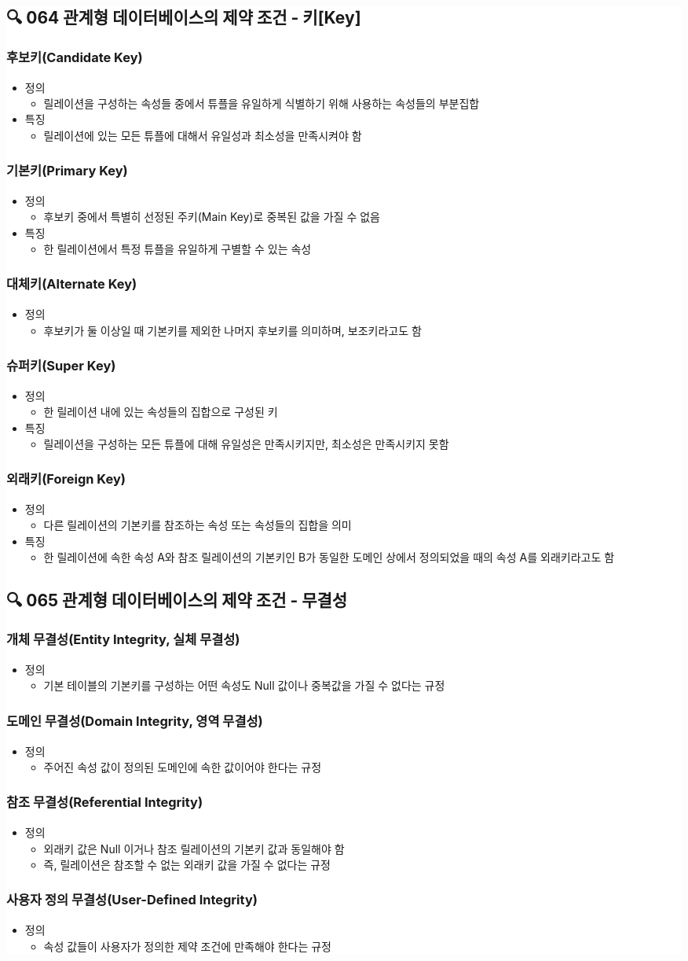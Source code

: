 ## :mag: 064 관계형 데이터베이스의 제약 조건 - 키[Key]
### 후보키(Candidate Key)
- 정의
  - 릴레이션을 구성하는 속성들 중에서 튜플을 유일하게 식별하기 위해 사용하는 속성들의 부분집합
- 특징
  - 릴레이션에 있는 모든 튜플에 대해서 유일성과 최소성을 만족시켜야 함

### 기본키(Primary Key)
- 정의
  - 후보키 중에서 특별히 선정된 주키(Main Key)로 중복된 값을 가질 수 없음
- 특징
  - 한 릴레이션에서 특정 튜플을 유일하게 구별할 수 있는 속성

### 대체키(Alternate Key)
- 정의
  - 후보키가 둘 이상일 때 기본키를 제외한 나머지 후보키를 의미하며, 보조키라고도 함

### 슈퍼키(Super Key)
- 정의
  - 한 릴레이션 내에 있는 속성들의 집합으로 구성된 키
- 특징
  - 릴레이션을 구성하는 모든 튜플에 대해 유일성은 만족시키지만, 최소성은 만족시키지 못함

### 외래키(Foreign Key)
- 정의
  - 다른 릴레이션의 기본키를 참조하는 속성 또는 속성들의 집합을 의미
- 특징
  - 한 릴레이션에 속한 속성 A와 참조 릴레이션의 기본키인 B가 동일한 도메인 상에서 정의되었을 때의 속성 A를 외래키라고도 함





## :mag: 065 관계형 데이터베이스의 제약 조건 - 무결성
### 개체 무결성(Entity Integrity, 실체 무결성)
- 정의
  - 기본 테이블의 기본키를 구성하는 어떤 속성도 Null 값이나 중복값을 가질 수 없다는 규정

### 도메인 무결성(Domain Integrity, 영역 무결성)
- 정의
  - 주어진 속성 값이 정의된 도메인에 속한 값이어야 한다는 규정

### 참조 무결성(Referential Integrity)
- 정의
  - 외래키 값은 Null 이거나 참조 릴레이션의 기본키 값과 동일해야 함
  - 즉, 릴레이션은 참조할 수 없는 외래키 값을 가질 수 없다는 규정

### 사용자 정의 무결성(User-Defined Integrity)
- 정의
  - 속성 값들이 사용자가 정의한 제약 조건에 만족해야 한다는 규정
